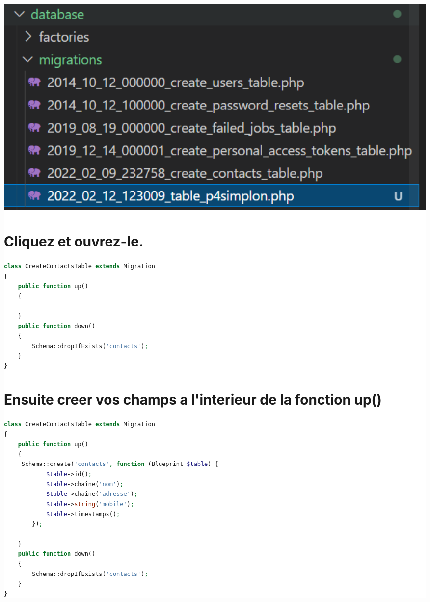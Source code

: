 <img src="https://github.com/DreamTeam-P4/Documentation_Laravel/blob/main/demo.PNG" width=100% />

# Cliquez et ouvrez-le.
``` php
class CreateContactsTable extends Migration
{
    public function up()
    {
       
    }
    public function down()
    {
        Schema::dropIfExists('contacts');
    }
}
```
# Ensuite creer vos champs a l'interieur de la fonction up()
``` php
class CreateContactsTable extends Migration
{
    public function up()
    {
     Schema::create('contacts', function (Blueprint $table) {
            $table->id();
            $table->chaîne('nom');
            $table->chaîne('adresse');
            $table->string('mobile');
            $table->timestamps();
        });
       
    }
    public function down()
    {
        Schema::dropIfExists('contacts');
    }
}
```
